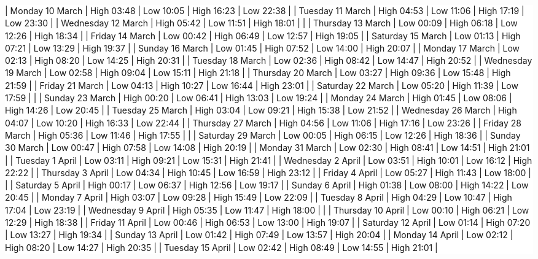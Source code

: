 | Monday 10 March | High 03:48 | Low 10:05 | High 16:23 | Low 22:38 | 
| Tuesday 11 March | High 04:53 | Low 11:06 | High 17:19 | Low 23:30 | 
| Wednesday 12 March | High 05:42 | Low 11:51 | High 18:01 |  | 
| Thursday 13 March | Low 00:09 | High 06:18 | Low 12:26 | High 18:34 | 
| Friday 14 March | Low 00:42 | High 06:49 | Low 12:57 | High 19:05 | 
| Saturday 15 March | Low 01:13 | High 07:21 | Low 13:29 | High 19:37 | 
| Sunday 16 March | Low 01:45 | High 07:52 | Low 14:00 | High 20:07 | 
| Monday 17 March | Low 02:13 | High 08:20 | Low 14:25 | High 20:31 | 
| Tuesday 18 March | Low 02:36 | High 08:42 | Low 14:47 | High 20:52 | 
| Wednesday 19 March | Low 02:58 | High 09:04 | Low 15:11 | High 21:18 | 
| Thursday 20 March | Low 03:27 | High 09:36 | Low 15:48 | High 21:59 | 
| Friday 21 March | Low 04:13 | High 10:27 | Low 16:44 | High 23:01 | 
| Saturday 22 March | Low 05:20 | High 11:39 | Low 17:59 |  | 
| Sunday 23 March | High 00:20 | Low 06:41 | High 13:03 | Low 19:24 | 
| Monday 24 March | High 01:45 | Low 08:06 | High 14:26 | Low 20:45 | 
| Tuesday 25 March | High 03:04 | Low 09:21 | High 15:38 | Low 21:52 | 
| Wednesday 26 March | High 04:07 | Low 10:20 | High 16:33 | Low 22:44 | 
| Thursday 27 March | High 04:56 | Low 11:06 | High 17:16 | Low 23:26 | 
| Friday 28 March | High 05:36 | Low 11:46 | High 17:55 |  | 
| Saturday 29 March | Low 00:05 | High 06:15 | Low 12:26 | High 18:36 | 
| Sunday 30 March | Low 00:47 | High 07:58 | Low 14:08 | High 20:19 | 
| Monday 31 March | Low 02:30 | High 08:41 | Low 14:51 | High 21:01 | 
| Tuesday 1 April | Low 03:11 | High 09:21 | Low 15:31 | High 21:41 | 
| Wednesday 2 April | Low 03:51 | High 10:01 | Low 16:12 | High 22:22 | 
| Thursday 3 April | Low 04:34 | High 10:45 | Low 16:59 | High 23:12 | 
| Friday 4 April | Low 05:27 | High 11:43 | Low 18:00 |  | 
| Saturday 5 April | High 00:17 | Low 06:37 | High 12:56 | Low 19:17 | 
| Sunday 6 April | High 01:38 | Low 08:00 | High 14:22 | Low 20:45 | 
| Monday 7 April | High 03:07 | Low 09:28 | High 15:49 | Low 22:09 | 
| Tuesday 8 April | High 04:29 | Low 10:47 | High 17:04 | Low 23:19 | 
| Wednesday 9 April | High 05:35 | Low 11:47 | High 18:00 |  | 
| Thursday 10 April | Low 00:10 | High 06:21 | Low 12:29 | High 18:38 | 
| Friday 11 April | Low 00:46 | High 06:53 | Low 13:00 | High 19:07 | 
| Saturday 12 April | Low 01:14 | High 07:20 | Low 13:27 | High 19:34 | 
| Sunday 13 April | Low 01:42 | High 07:49 | Low 13:57 | High 20:04 | 
| Monday 14 April | Low 02:12 | High 08:20 | Low 14:27 | High 20:35 | 
| Tuesday 15 April | Low 02:42 | High 08:49 | Low 14:55 | High 21:01 | 